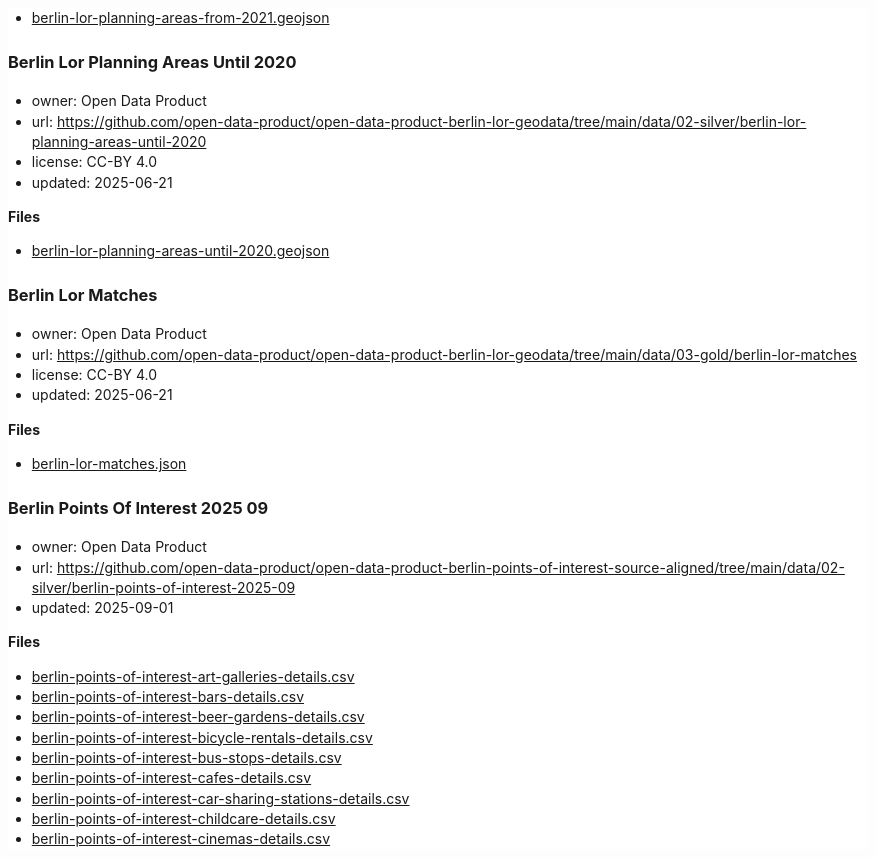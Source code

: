 * [berlin-lor-planning-areas-from-2021.geojson](https://raw.githubusercontent.com/open-data-product/open-data-product-berlin-lor-geodata/main/data/02-silver/berlin-lor-planning-areas-from-2021/berlin-lor-planning-areas-from-2021.geojson)

### Berlin Lor Planning Areas Until 2020

* owner: Open Data Product
* url: https://github.com/open-data-product/open-data-product-berlin-lor-geodata/tree/main/data/02-silver/berlin-lor-planning-areas-until-2020
* license: CC-BY 4.0
* updated: 2025-06-21

**Files**

* [berlin-lor-planning-areas-until-2020.geojson](https://raw.githubusercontent.com/open-data-product/open-data-product-berlin-lor-geodata/main/data/02-silver/berlin-lor-planning-areas-until-2020/berlin-lor-planning-areas-until-2020.geojson)

### Berlin Lor Matches

* owner: Open Data Product
* url: https://github.com/open-data-product/open-data-product-berlin-lor-geodata/tree/main/data/03-gold/berlin-lor-matches
* license: CC-BY 4.0
* updated: 2025-06-21

**Files**

* [berlin-lor-matches.json](https://raw.githubusercontent.com/open-data-product/open-data-product-berlin-lor-geodata/main/data/03-gold/berlin-lor-matches/berlin-lor-matches.json)

### Berlin Points Of Interest 2025 09

* owner: Open Data Product
* url: https://github.com/open-data-product/open-data-product-berlin-points-of-interest-source-aligned/tree/main/data/02-silver/berlin-points-of-interest-2025-09
* updated: 2025-09-01

**Files**

* [berlin-points-of-interest-art-galleries-details.csv](https://raw.githubusercontent.com/open-data-product/open-data-product-berlin-points-of-interest-source-aligned/main/data/02-silver/berlin-points-of-interest-2025-09/berlin-points-of-interest-art-galleries-details.csv)
* [berlin-points-of-interest-bars-details.csv](https://raw.githubusercontent.com/open-data-product/open-data-product-berlin-points-of-interest-source-aligned/main/data/02-silver/berlin-points-of-interest-2025-09/berlin-points-of-interest-bars-details.csv)
* [berlin-points-of-interest-beer-gardens-details.csv](https://raw.githubusercontent.com/open-data-product/open-data-product-berlin-points-of-interest-source-aligned/main/data/02-silver/berlin-points-of-interest-2025-09/berlin-points-of-interest-beer-gardens-details.csv)
* [berlin-points-of-interest-bicycle-rentals-details.csv](https://raw.githubusercontent.com/open-data-product/open-data-product-berlin-points-of-interest-source-aligned/main/data/02-silver/berlin-points-of-interest-2025-09/berlin-points-of-interest-bicycle-rentals-details.csv)
* [berlin-points-of-interest-bus-stops-details.csv](https://raw.githubusercontent.com/open-data-product/open-data-product-berlin-points-of-interest-source-aligned/main/data/02-silver/berlin-points-of-interest-2025-09/berlin-points-of-interest-bus-stops-details.csv)
* [berlin-points-of-interest-cafes-details.csv](https://raw.githubusercontent.com/open-data-product/open-data-product-berlin-points-of-interest-source-aligned/main/data/02-silver/berlin-points-of-interest-2025-09/berlin-points-of-interest-cafes-details.csv)
* [berlin-points-of-interest-car-sharing-stations-details.csv](https://raw.githubusercontent.com/open-data-product/open-data-product-berlin-points-of-interest-source-aligned/main/data/02-silver/berlin-points-of-interest-2025-09/berlin-points-of-interest-car-sharing-stations-details.csv)
* [berlin-points-of-interest-childcare-details.csv](https://raw.githubusercontent.com/open-data-product/open-data-product-berlin-points-of-interest-source-aligned/main/data/02-silver/berlin-points-of-interest-2025-09/berlin-points-of-interest-childcare-details.csv)
* [berlin-points-of-interest-cinemas-details.csv](https://raw.githubusercontent.com/open-data-product/open-data-product-berlin-points-of-interest-source-aligned/main/data/02-silver/berlin-points-of-interest-2025-09/berlin-points-of-interest-cinemas-details.csv)
